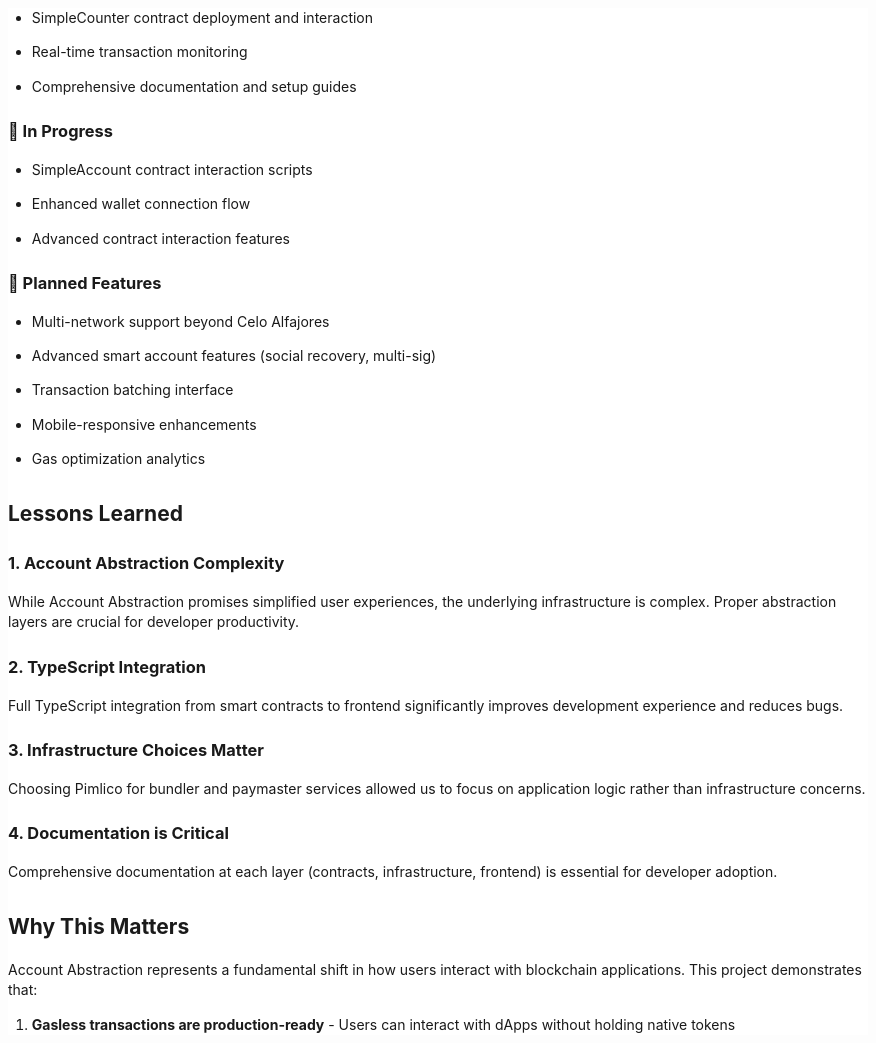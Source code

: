 - SimpleCounter contract deployment and interaction

- Real-time transaction monitoring

- Comprehensive documentation and setup guides

### 🚧 In Progress

- SimpleAccount contract interaction scripts

- Enhanced wallet connection flow

- Advanced contract interaction features

### 📅 Planned Features

- Multi-network support beyond Celo Alfajores

- Advanced smart account features (social recovery, multi-sig)

- Transaction batching interface

- Mobile-responsive enhancements

- Gas optimization analytics

## Lessons Learned

### 1. Account Abstraction Complexity

While Account Abstraction promises simplified user experiences, the underlying infrastructure is complex. Proper abstraction layers are crucial for developer productivity.

### 2. TypeScript Integration

Full TypeScript integration from smart contracts to frontend significantly improves development experience and reduces bugs.

### 3. Infrastructure Choices Matter

Choosing Pimlico for bundler and paymaster services allowed us to focus on application logic rather than infrastructure concerns.

### 4. Documentation is Critical

Comprehensive documentation at each layer (contracts, infrastructure, frontend) is essential for developer adoption.

## Why This Matters

Account Abstraction represents a fundamental shift in how users interact with blockchain applications. This project demonstrates that:

1. **Gasless transactions are production-ready** - Users can interact with dApps without holding native tokens
